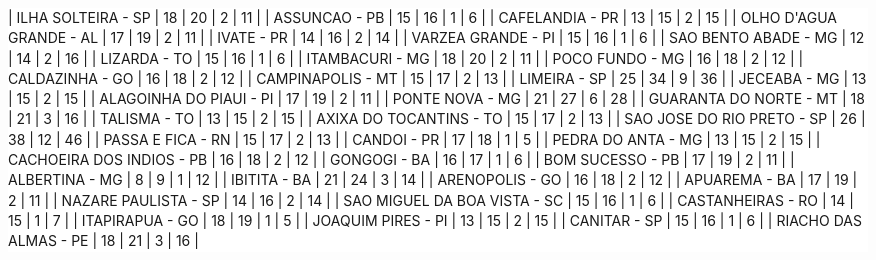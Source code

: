 | ILHA SOLTEIRA - SP | 18 | 20 | 2 | 11 |
| ASSUNCAO - PB | 15 | 16 | 1 | 6 |
| CAFELANDIA - PR | 13 | 15 | 2 | 15 |
| OLHO D'AGUA GRANDE - AL | 17 | 19 | 2 | 11 |
| IVATE - PR | 14 | 16 | 2 | 14 |
| VARZEA GRANDE - PI | 15 | 16 | 1 | 6 |
| SAO BENTO ABADE - MG | 12 | 14 | 2 | 16 |
| LIZARDA - TO | 15 | 16 | 1 | 6 |
| ITAMBACURI - MG | 18 | 20 | 2 | 11 |
| POCO FUNDO - MG | 16 | 18 | 2 | 12 |
| CALDAZINHA - GO | 16 | 18 | 2 | 12 |
| CAMPINAPOLIS - MT | 15 | 17 | 2 | 13 |
| LIMEIRA - SP | 25 | 34 | 9 | 36 |
| JECEABA - MG | 13 | 15 | 2 | 15 |
| ALAGOINHA DO PIAUI - PI | 17 | 19 | 2 | 11 |
| PONTE NOVA - MG | 21 | 27 | 6 | 28 |
| GUARANTA DO NORTE - MT | 18 | 21 | 3 | 16 |
| TALISMA - TO | 13 | 15 | 2 | 15 |
| AXIXA DO TOCANTINS - TO | 15 | 17 | 2 | 13 |
| SAO JOSE DO RIO PRETO - SP | 26 | 38 | 12 | 46 |
| PASSA E FICA - RN | 15 | 17 | 2 | 13 |
| CANDOI - PR | 17 | 18 | 1 | 5 |
| PEDRA DO ANTA - MG | 13 | 15 | 2 | 15 |
| CACHOEIRA DOS INDIOS - PB | 16 | 18 | 2 | 12 |
| GONGOGI - BA | 16 | 17 | 1 | 6 |
| BOM SUCESSO - PB | 17 | 19 | 2 | 11 |
| ALBERTINA - MG | 8 | 9 | 1 | 12 |
| IBITITA - BA | 21 | 24 | 3 | 14 |
| ARENOPOLIS - GO | 16 | 18 | 2 | 12 |
| APUAREMA - BA | 17 | 19 | 2 | 11 |
| NAZARE PAULISTA - SP | 14 | 16 | 2 | 14 |
| SAO MIGUEL DA BOA VISTA - SC | 15 | 16 | 1 | 6 |
| CASTANHEIRAS - RO | 14 | 15 | 1 | 7 |
| ITAPIRAPUA - GO | 18 | 19 | 1 | 5 |
| JOAQUIM PIRES - PI | 13 | 15 | 2 | 15 |
| CANITAR - SP | 15 | 16 | 1 | 6 |
| RIACHO DAS ALMAS - PE | 18 | 21 | 3 | 16 |